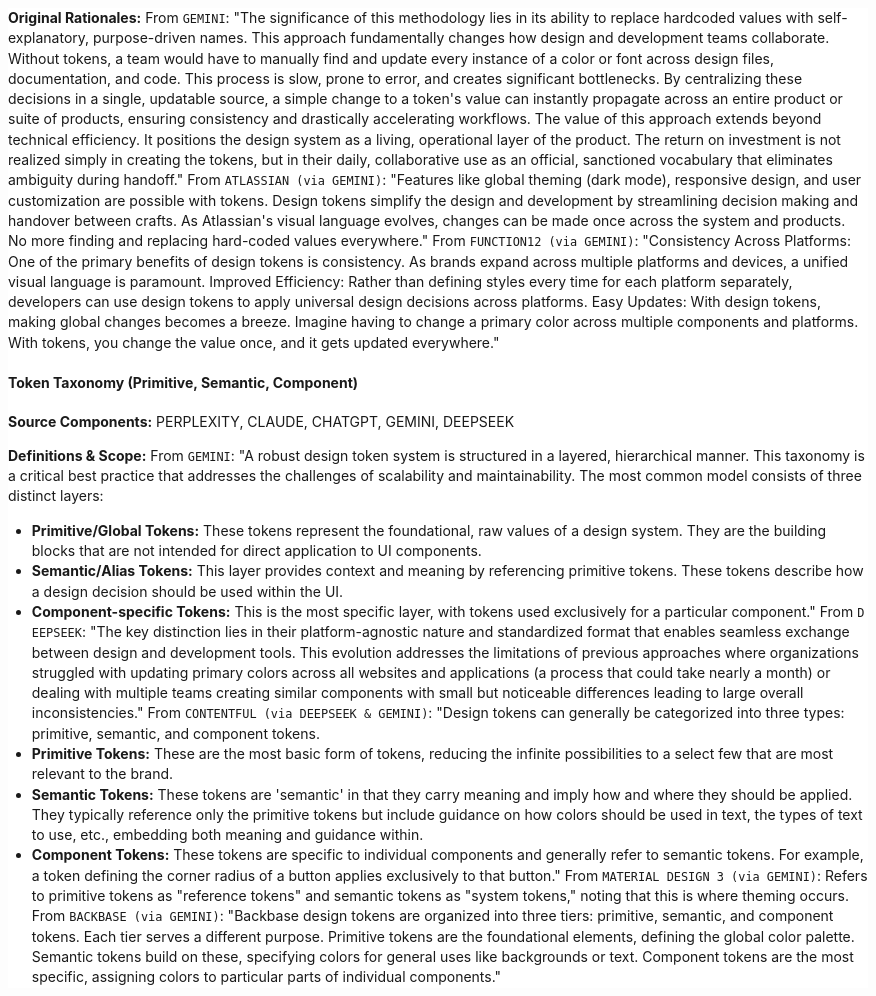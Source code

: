 **Original Rationales:**
From `GEMINI`: "The significance of this methodology lies in its ability to replace hardcoded values with self-explanatory, purpose-driven names. This approach fundamentally changes how design and development teams collaborate. Without tokens, a team would have to manually find and update every instance of a color or font across design files, documentation, and code. This process is slow, prone to error, and creates significant bottlenecks. By centralizing these decisions in a single, updatable source, a simple change to a token's value can instantly propagate across an entire product or suite of products, ensuring consistency and drastically accelerating workflows. The value of this approach extends beyond technical efficiency. It positions the design system as a living, operational layer of the product. The return on investment is not realized simply in creating the tokens, but in their daily, collaborative use as an official, sanctioned vocabulary that eliminates ambiguity during handoff."
From `ATLASSIAN (via GEMINI)`: "Features like global theming (dark mode), responsive design, and user customization are possible with tokens. Design tokens simplify the design and development by streamlining decision making and handover between crafts. As Atlassian's visual language evolves, changes can be made once across the system and products. No more finding and replacing hard-coded values everywhere."
From `FUNCTION12 (via GEMINI)`: "Consistency Across Platforms: One of the primary benefits of design tokens is consistency. As brands expand across multiple platforms and devices, a unified visual language is paramount. Improved Efficiency: Rather than defining styles every time for each platform separately, developers can use design tokens to apply universal design decisions across platforms. Easy Updates: With design tokens, making global changes becomes a breeze. Imagine having to change a primary color across multiple components and platforms. With tokens, you change the value once, and it gets updated everywhere."

#### **Token Taxonomy (Primitive, Semantic, Component)**

**Source Components:** PERPLEXITY, CLAUDE, CHATGPT, GEMINI, DEEPSEEK

**Definitions & Scope:**
From `GEMINI`: "A robust design token system is structured in a layered, hierarchical manner. This taxonomy is a critical best practice that addresses the challenges of scalability and maintainability. The most common model consists of three distinct layers:
- **Primitive/Global Tokens:** These tokens represent the foundational, raw values of a design system. They are the building blocks that are not intended for direct application to UI components.
- **Semantic/Alias Tokens:** This layer provides context and meaning by referencing primitive tokens. These tokens describe how a design decision should be used within the UI.
- **Component-specific Tokens:** This is the most specific layer, with tokens used exclusively for a particular component."
From `DEEPSEEK`: "The key distinction lies in their platform-agnostic nature and standardized format that enables seamless exchange between design and development tools. This evolution addresses the limitations of previous approaches where organizations struggled with updating primary colors across all websites and applications (a process that could take nearly a month) or dealing with multiple teams creating similar components with small but noticeable differences leading to large overall inconsistencies."
From `CONTENTFUL (via DEEPSEEK & GEMINI)`: "Design tokens can generally be categorized into three types: primitive, semantic, and component tokens.
- **Primitive Tokens:** These are the most basic form of tokens, reducing the infinite possibilities to a select few that are most relevant to the brand.
- **Semantic Tokens:** These tokens are 'semantic' in that they carry meaning and imply how and where they should be applied. They typically reference only the primitive tokens but include guidance on how colors should be used in text, the types of text to use, etc., embedding both meaning and guidance within.
- **Component Tokens:** These tokens are specific to individual components and generally refer to semantic tokens. For example, a token defining the corner radius of a button applies exclusively to that button."
From `MATERIAL DESIGN 3 (via GEMINI)`: Refers to primitive tokens as "reference tokens" and semantic tokens as "system tokens," noting that this is where theming occurs.
From `BACKBASE (via GEMINI)`: "Backbase design tokens are organized into three tiers: primitive, semantic, and component tokens. Each tier serves a different purpose. Primitive tokens are the foundational elements, defining the global color palette. Semantic tokens build on these, specifying colors for general uses like backgrounds or text. Component tokens are the most specific, assigning colors to particular parts of individual components."